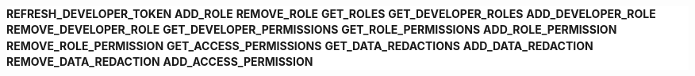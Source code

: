 <td></td>
</tr>
<tr>
<td valign="top"><strong>REFRESH_DEVELOPER_TOKEN</strong></td>
<td></td>
</tr>
<tr>
<td valign="top"><strong>ADD_ROLE</strong></td>
<td></td>
</tr>
<tr>
<td valign="top"><strong>REMOVE_ROLE</strong></td>
<td></td>
</tr>
<tr>
<td valign="top"><strong>GET_ROLES</strong></td>
<td></td>
</tr>
<tr>
<td valign="top"><strong>GET_DEVELOPER_ROLES</strong></td>
<td></td>
</tr>
<tr>
<td valign="top"><strong>ADD_DEVELOPER_ROLE</strong></td>
<td></td>
</tr>
<tr>
<td valign="top"><strong>REMOVE_DEVELOPER_ROLE</strong></td>
<td></td>
</tr>
<tr>
<td valign="top"><strong>GET_DEVELOPER_PERMISSIONS</strong></td>
<td></td>
</tr>
<tr>
<td valign="top"><strong>GET_ROLE_PERMISSIONS</strong></td>
<td></td>
</tr>
<tr>
<td valign="top"><strong>ADD_ROLE_PERMISSION</strong></td>
<td></td>
</tr>
<tr>
<td valign="top"><strong>REMOVE_ROLE_PERMISSION</strong></td>
<td></td>
</tr>
<tr>
<td valign="top"><strong>GET_ACCESS_PERMISSIONS</strong></td>
<td></td>
</tr>
<tr>
<td valign="top"><strong>GET_DATA_REDACTIONS</strong></td>
<td></td>
</tr>
<tr>
<td valign="top"><strong>ADD_DATA_REDACTION</strong></td>
<td></td>
</tr>
<tr>
<td valign="top"><strong>REMOVE_DATA_REDACTION</strong></td>
<td></td>
</tr>
<tr>
<td valign="top"><strong>ADD_ACCESS_PERMISSION</strong></td>